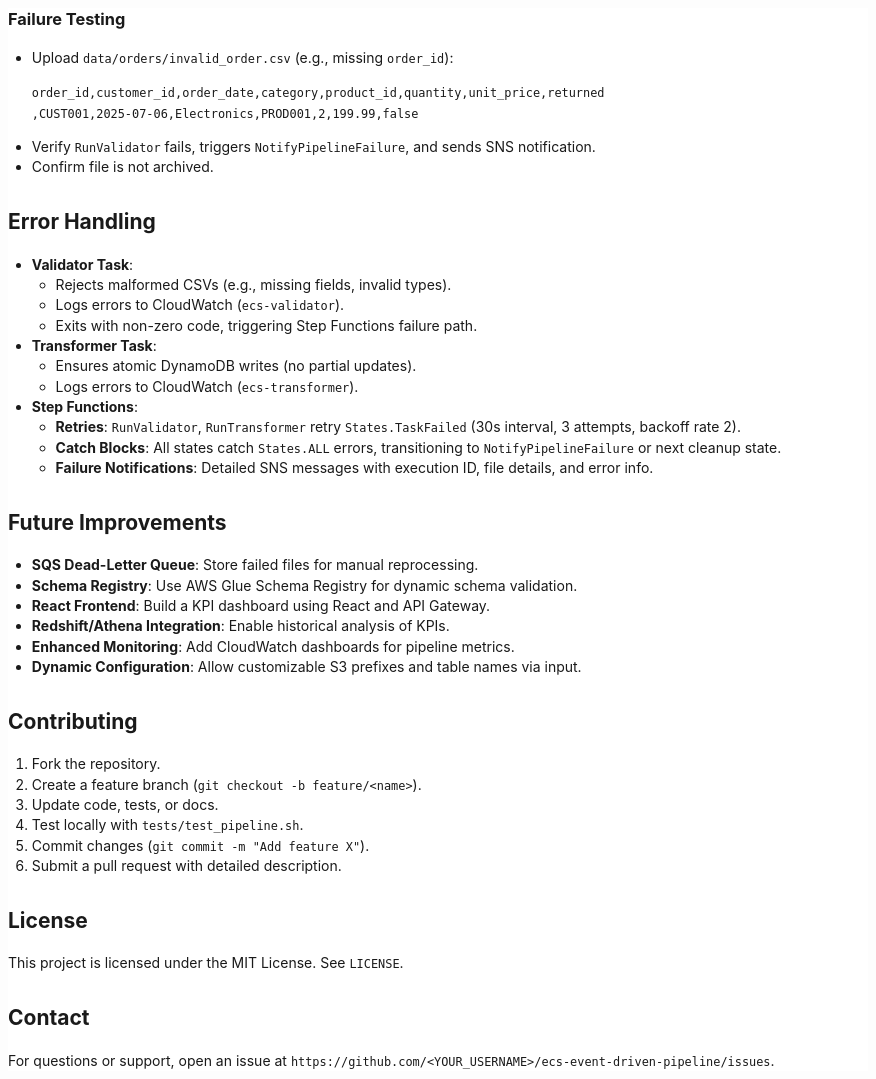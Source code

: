 ### Failure Testing
- Upload `data/orders/invalid_order.csv` (e.g., missing `order_id`):
  ```csv
  order_id,customer_id,order_date,category,product_id,quantity,unit_price,returned
  ,CUST001,2025-07-06,Electronics,PROD001,2,199.99,false
  ```
- Verify `RunValidator` fails, triggers `NotifyPipelineFailure`, and sends SNS notification.
- Confirm file is not archived.

## Error Handling

- **Validator Task**:
  - Rejects malformed CSVs (e.g., missing fields, invalid types).
  - Logs errors to CloudWatch (`ecs-validator`).
  - Exits with non-zero code, triggering Step Functions failure path.
- **Transformer Task**:
  - Ensures atomic DynamoDB writes (no partial updates).
  - Logs errors to CloudWatch (`ecs-transformer`).
- **Step Functions**:
  - **Retries**: `RunValidator`, `RunTransformer` retry `States.TaskFailed` (30s interval, 3 attempts, backoff rate 2).
  - **Catch Blocks**: All states catch `States.ALL` errors, transitioning to `NotifyPipelineFailure` or next cleanup state.
  - **Failure Notifications**: Detailed SNS messages with execution ID, file details, and error info.

## Future Improvements
- **SQS Dead-Letter Queue**: Store failed files for manual reprocessing.
- **Schema Registry**: Use AWS Glue Schema Registry for dynamic schema validation.
- **React Frontend**: Build a KPI dashboard using React and API Gateway.
- **Redshift/Athena Integration**: Enable historical analysis of KPIs.
- **Enhanced Monitoring**: Add CloudWatch dashboards for pipeline metrics.
- **Dynamic Configuration**: Allow customizable S3 prefixes and table names via input.

## Contributing
1. Fork the repository.
2. Create a feature branch (`git checkout -b feature/<name>`).
3. Update code, tests, or docs.
4. Test locally with `tests/test_pipeline.sh`.
5. Commit changes (`git commit -m "Add feature X"`).
6. Submit a pull request with detailed description.

## License
This project is licensed under the MIT License. See `LICENSE`.

## Contact
For questions or support, open an issue at `https://github.com/<YOUR_USERNAME>/ecs-event-driven-pipeline/issues`.
